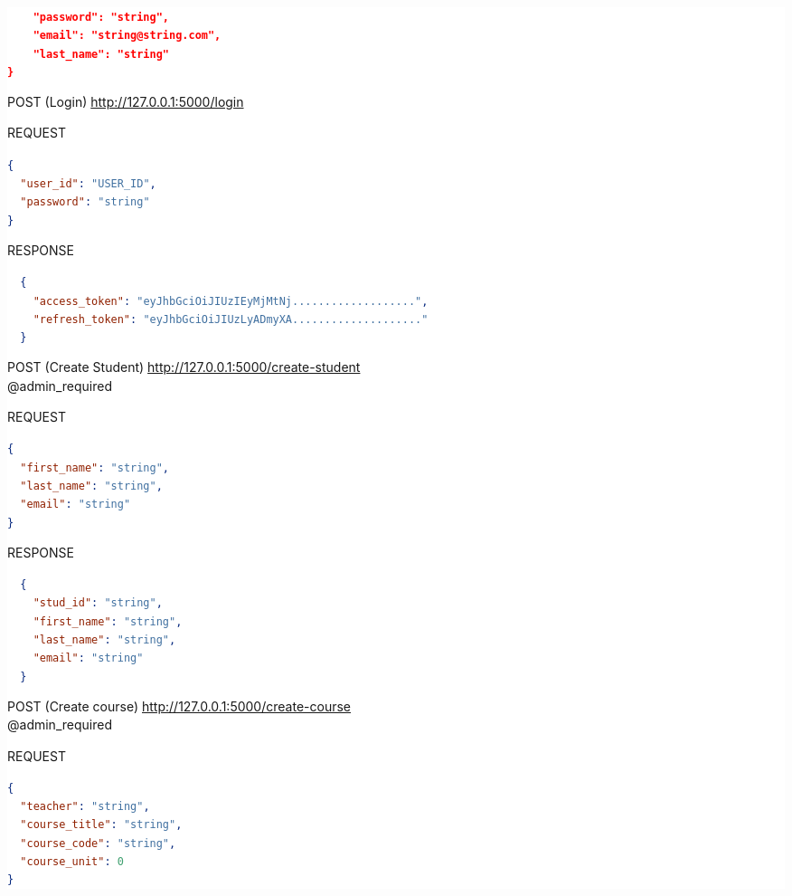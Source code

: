 ```json
    "password": "string",
    "email": "string@string.com",
    "last_name": "string"
}
```
POST (Login) http://127.0.0.1:5000/login

REQUEST
```json
{
  "user_id": "USER_ID",
  "password": "string"
}
```
RESPONSE
```json
  {
    "access_token": "eyJhbGciOiJIUzIEyMjMtNj...................",
    "refresh_token": "eyJhbGciOiJIUzLyADmyXA...................."
  }
```
POST (Create Student) http://127.0.0.1:5000/create-student <br>
@admin_required

REQUEST
```json
{
  "first_name": "string",
  "last_name": "string",
  "email": "string"
}

```

RESPONSE
```json
  {
    "stud_id": "string",
    "first_name": "string",
    "last_name": "string",
    "email": "string"
  }
```

POST (Create course) http://127.0.0.1:5000/create-course <br>
@admin_required

REQUEST
```json
{
  "teacher": "string",
  "course_title": "string",
  "course_code": "string",
  "course_unit": 0
}

```
